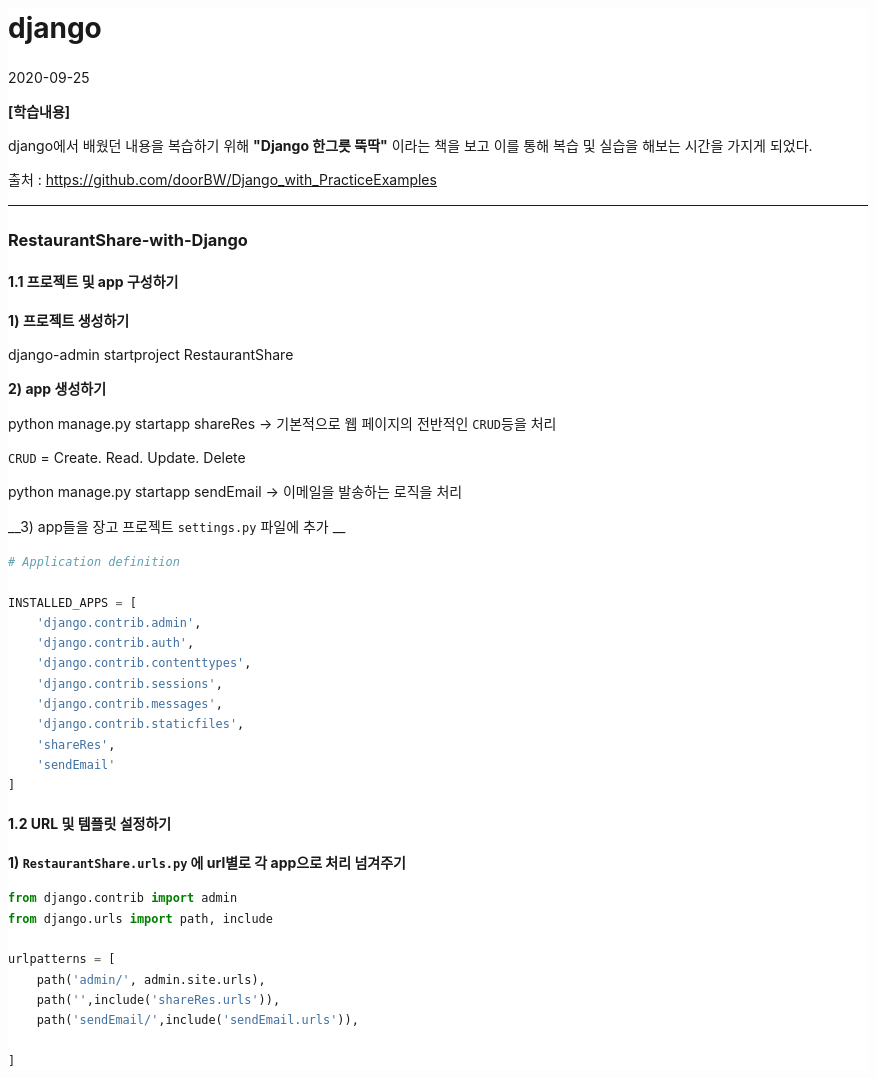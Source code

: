 # django

2020-09-25

__[학습내용]__

django에서 배웠던 내용을 복습하기 위해 __"Django 한그릇 뚝딱"__ 이라는 책을 보고 이를 통해 복습 및 실습을 해보는 시간을 가지게 되었다.



출처 : https://github.com/doorBW/Django_with_PracticeExamples

-----------------------------------------

### RestaurantShare-with-Django



#### 1.1 프로젝트 및 app 구성하기

__1) 프로젝트 생성하기__

django-admin startproject RestaurantShare



__2) app 생성하기__

python manage.py startapp shareRes -> 기본적으로 웹 페이지의 전반적인 `CRUD`등을 처리

`CRUD` = Create. Read. Update. Delete

python manage.py startapp sendEmail -> 이메일을 발송하는 로직을 처리



__3) app들을 장고 프로젝트 `settings.py` 파일에 추가 __

```python
# Application definition

INSTALLED_APPS = [
    'django.contrib.admin',
    'django.contrib.auth',
    'django.contrib.contenttypes',
    'django.contrib.sessions',
    'django.contrib.messages',
    'django.contrib.staticfiles',
    'shareRes',
    'sendEmail'
]
```



#### 1.2 URL 및 템플릿 설정하기

__1) `RestaurantShare.urls.py` 에 url별로 각 app으로 처리 넘겨주기__

```python
from django.contrib import admin
from django.urls import path, include

urlpatterns = [
    path('admin/', admin.site.urls),
    path('',include('shareRes.urls')),
    path('sendEmail/',include('sendEmail.urls')),

]
```
